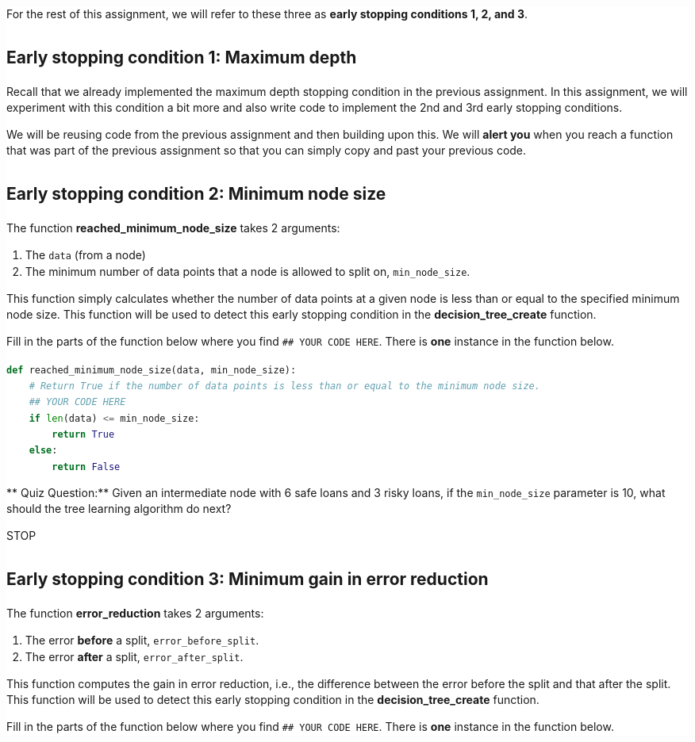 For the rest of this assignment, we will refer to these three as **early stopping conditions 1, 2, and 3**.

## Early stopping condition 1: Maximum depth

Recall that we already implemented the maximum depth stopping condition in the previous assignment. In this assignment, we will experiment with this condition a bit more and also write code to implement the 2nd and 3rd early stopping conditions.

We will be reusing code from the previous assignment and then building upon this.  We will **alert you** when you reach a function that was part of the previous assignment so that you can simply copy and past your previous code.

## Early stopping condition 2: Minimum node size

The function **reached_minimum_node_size** takes 2 arguments:

1. The `data` (from a node)
2. The minimum number of data points that a node is allowed to split on, `min_node_size`.

This function simply calculates whether the number of data points at a given node is less than or equal to the specified minimum node size. This function will be used to detect this early stopping condition in the **decision_tree_create** function.

Fill in the parts of the function below where you find `## YOUR CODE HERE`.  There is **one** instance in the function below.


```python
def reached_minimum_node_size(data, min_node_size):
    # Return True if the number of data points is less than or equal to the minimum node size.
    ## YOUR CODE HERE
    if len(data) <= min_node_size:
        return True
    else:
        return False
```

** Quiz Question:** Given an intermediate node with 6 safe loans and 3 risky loans, if the `min_node_size` parameter is 10, what should the tree learning algorithm do next?

STOP

## Early stopping condition 3: Minimum gain in error reduction

The function **error_reduction** takes 2 arguments:

1. The error **before** a split, `error_before_split`.
2. The error **after** a split, `error_after_split`.

This function computes the gain in error reduction, i.e., the difference between the error before the split and that after the split. This function will be used to detect this early stopping condition in the **decision_tree_create** function.

Fill in the parts of the function below where you find `## YOUR CODE HERE`.  There is **one** instance in the function below. 
